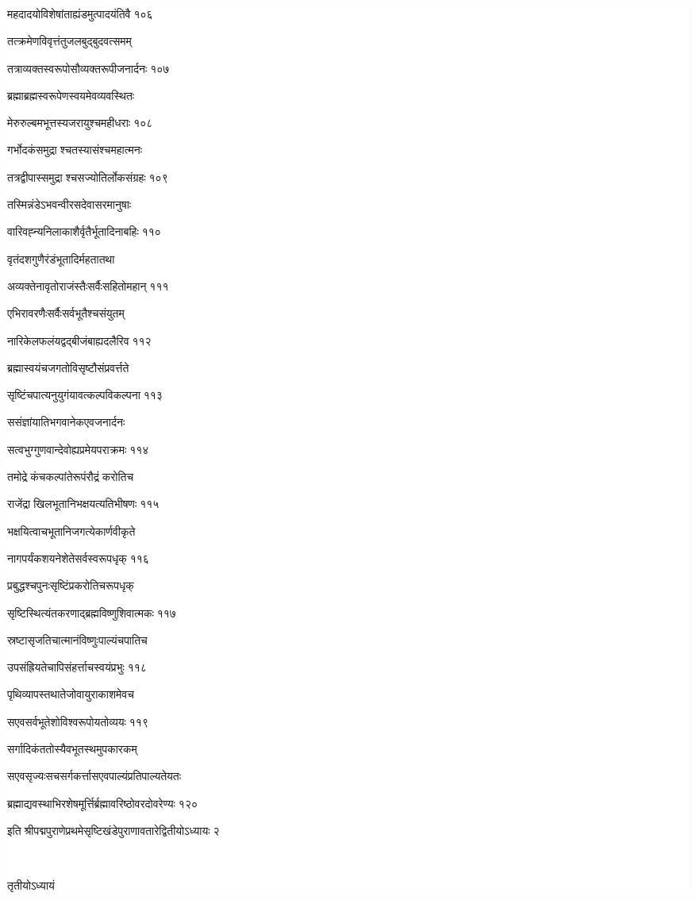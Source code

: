महदादयोविशेषांताह्यंडमुत्पादयंतिवै १०६

तत्क्रमेणविवृत्तंतुजलबुद्बुदवत्समम् 

तत्राव्यक्तस्वरूपोसौव्यक्तरूपीजनार्दनः १०७

ब्रह्माब्रह्मस्वरूपेणस्वयमेवव्यवस्थितः 

मेरुरुल्बमभूत्तस्यजरायुश्चमहीधराः १०८

गर्भोदकंसमुद्रा श्चतस्यासंश्चमहात्मनः 

तत्रद्वीपास्समुद्रा श्चसज्योतिर्लोकसंग्रहः १०९

तस्मिन्नंडेऽभवन्वीरसदेवासरमानुषाः 

वारिवह्न्यनिलाकाशैर्वृतैर्भूतादिनाबहिः ११०

वृतंदशगुणैरंडंभूतादिर्महतातथा 

अव्यक्तेनावृतोराजंस्तैःसर्वैःसहितोमहान् १११

एभिरावरणैःसर्वैःसर्वभूतैश्चसंयुतम् 

नारिकेलफलंयद्वद्बीजंबाह्यदलैरिव ११२

ब्रह्मास्वयंचजगतोविसृष्टौसंप्रवर्त्तते 

सृष्टिंचपात्यनुयुगंयावत्कल्पविकल्पना ११३

ससंज्ञांयातिभगवानेकएवजनार्दनः 

सत्वभुग्गुणवान्देवोह्यप्रमेयपराक्रमः ११४

तमोद्रे कंचकल्पांतेरूपंरौद्रं करोतिच 

राजेंद्रा खिलभूतानिभक्षयत्यतिभीषणः ११५

भक्षयित्वाचभूतानिजगत्येकार्णवीकृते 

नागपर्यंकशयनेशेतेसर्वस्वरूपधृक् ११६

प्रबुद्धश्चपुनःसृष्टिंप्रकरोतिचरूपधृक् 

सृष्टिस्थित्यंतकरणाद्ब्रह्मविष्णुशिवात्मकः ११७

स्रष्टासृजतिचात्मानंविष्णुःपाल्यंचपातिच 

उपसंह्रियतेचापिसंहर्त्ताचस्वयंप्रभुः ११८

पृथिव्यापस्तथातेजोवायुराकाशमेवच 

सएवसर्वभूतेशोविश्वरूपोयतोव्ययः ११९

सर्गादिकंततोस्यैवभूतस्थमुपकारकम् 

सएवसृज्यःसचसर्गकर्त्तासएवपाल्यंप्रतिपाल्यतेयतः 

ब्रह्माद्यवस्थाभिरशेषमूर्त्तिर्ब्रह्मावरिष्ठोवरदोवरेण्यः १२०

इति श्रीपद्मपुराणेप्रथमेसृष्टिखंडेपुराणावतारेद्वितीयोऽध्यायः २

 

तृतीयोऽध्यायं
